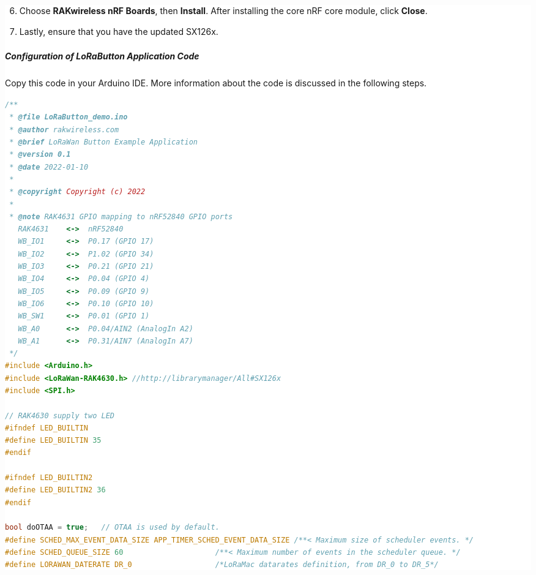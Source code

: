 
6. Choose **RAKwireless nRF Boards**, then **Install**. After installing the core nRF core module, click **Close**.


<rk-img
  src="/assets/images/knowledge-hub/learn/rak-developer-kit/kit-4/wisblock-kit1-device/arduino12.png"
  width="80%"
  caption="Successful Installation of  RAKwireless nRF Boards"
/>

7. Lastly, ensure that you have the updated SX126x.


<rk-img
  src="/assets/images/knowledge-hub/learn/rak-edge-gateway-developer-kit/starter-kit/lorabutton/sx126xarduino.png"
  width="60%"
  caption="SX126x-Arduino Library"
/>


##### Configuration of LoRaButton Application Code

Copy this code in your Arduino IDE. More information about the code is discussed in the following steps.

```c
/**
 * @file LoRaButton_demo.ino
 * @author rakwireless.com
 * @brief LoRaWan Button Example Application
 * @version 0.1
 * @date 2022-01-10
 *
 * @copyright Copyright (c) 2022
 *
 * @note RAK4631 GPIO mapping to nRF52840 GPIO ports
   RAK4631    <->  nRF52840
   WB_IO1     <->  P0.17 (GPIO 17)
   WB_IO2     <->  P1.02 (GPIO 34)
   WB_IO3     <->  P0.21 (GPIO 21)
   WB_IO4     <->  P0.04 (GPIO 4)
   WB_IO5     <->  P0.09 (GPIO 9)
   WB_IO6     <->  P0.10 (GPIO 10)
   WB_SW1     <->  P0.01 (GPIO 1)
   WB_A0      <->  P0.04/AIN2 (AnalogIn A2)
   WB_A1      <->  P0.31/AIN7 (AnalogIn A7)
 */
#include <Arduino.h>
#include <LoRaWan-RAK4630.h> //http://librarymanager/All#SX126x
#include <SPI.h>

// RAK4630 supply two LED
#ifndef LED_BUILTIN
#define LED_BUILTIN 35
#endif

#ifndef LED_BUILTIN2
#define LED_BUILTIN2 36
#endif

bool doOTAA = true;   // OTAA is used by default.
#define SCHED_MAX_EVENT_DATA_SIZE APP_TIMER_SCHED_EVENT_DATA_SIZE /**< Maximum size of scheduler events. */
#define SCHED_QUEUE_SIZE 60                     /**< Maximum number of events in the scheduler queue. */
#define LORAWAN_DATERATE DR_0                   /*LoRaMac datarates definition, from DR_0 to DR_5*/
```